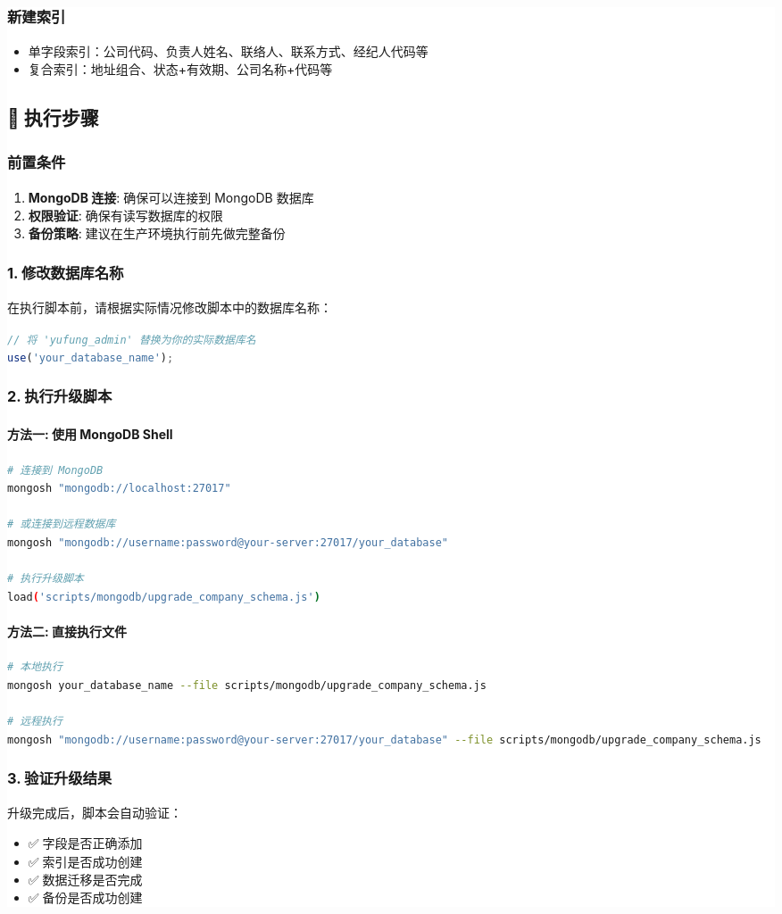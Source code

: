 ### 新建索引

- 单字段索引：公司代码、负责人姓名、联络人、联系方式、经纪人代码等
- 复合索引：地址组合、状态+有效期、公司名称+代码等

## 🚀 执行步骤

### 前置条件

1. **MongoDB 连接**: 确保可以连接到 MongoDB 数据库
2. **权限验证**: 确保有读写数据库的权限
3. **备份策略**: 建议在生产环境执行前先做完整备份

### 1. 修改数据库名称

在执行脚本前，请根据实际情况修改脚本中的数据库名称：

```javascript
// 将 'yufung_admin' 替换为你的实际数据库名
use('your_database_name');
```

### 2. 执行升级脚本

#### 方法一: 使用 MongoDB Shell

```bash
# 连接到 MongoDB
mongosh "mongodb://localhost:27017"

# 或连接到远程数据库
mongosh "mongodb://username:password@your-server:27017/your_database"

# 执行升级脚本
load('scripts/mongodb/upgrade_company_schema.js')
```

#### 方法二: 直接执行文件

```bash
# 本地执行
mongosh your_database_name --file scripts/mongodb/upgrade_company_schema.js

# 远程执行
mongosh "mongodb://username:password@your-server:27017/your_database" --file scripts/mongodb/upgrade_company_schema.js
```

### 3. 验证升级结果

升级完成后，脚本会自动验证：

- ✅ 字段是否正确添加
- ✅ 索引是否成功创建
- ✅ 数据迁移是否完成
- ✅ 备份是否成功创建
